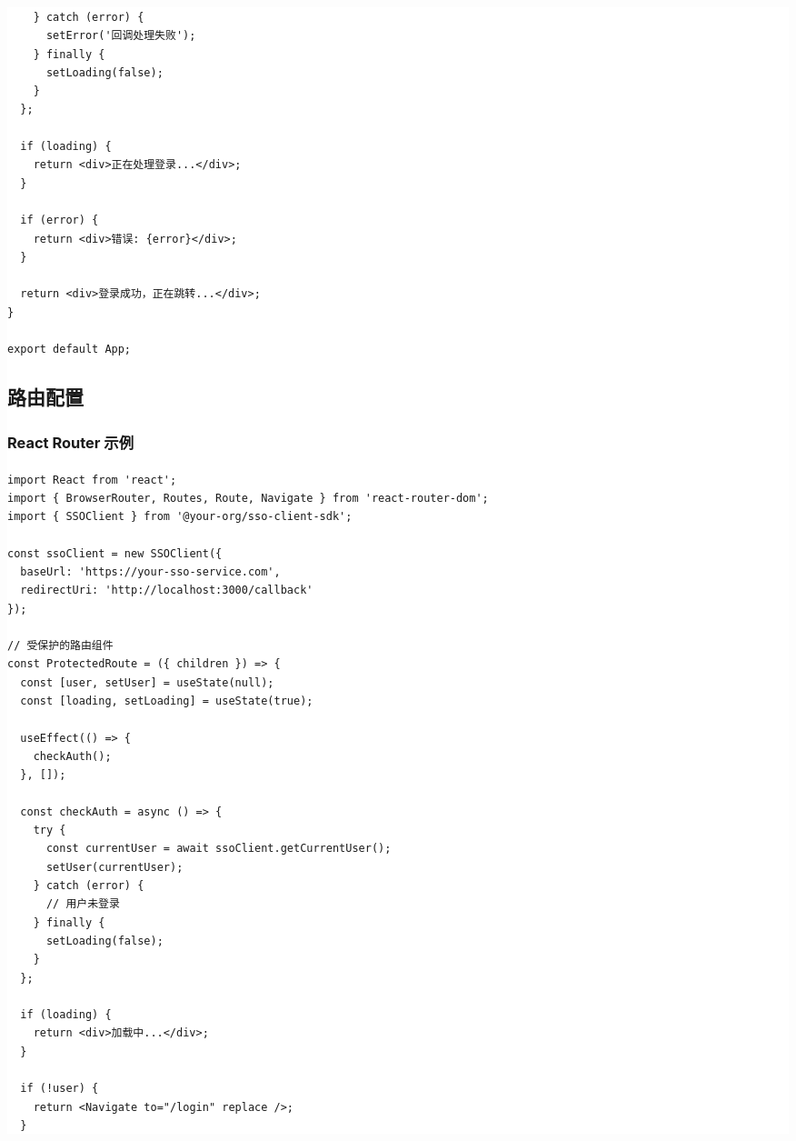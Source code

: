 ```tsx
    } catch (error) {
      setError('回调处理失败');
    } finally {
      setLoading(false);
    }
  };

  if (loading) {
    return <div>正在处理登录...</div>;
  }

  if (error) {
    return <div>错误: {error}</div>;
  }

  return <div>登录成功，正在跳转...</div>;
}

export default App;
```

## 路由配置

### React Router 示例

```tsx
import React from 'react';
import { BrowserRouter, Routes, Route, Navigate } from 'react-router-dom';
import { SSOClient } from '@your-org/sso-client-sdk';

const ssoClient = new SSOClient({
  baseUrl: 'https://your-sso-service.com',
  redirectUri: 'http://localhost:3000/callback'
});

// 受保护的路由组件
const ProtectedRoute = ({ children }) => {
  const [user, setUser] = useState(null);
  const [loading, setLoading] = useState(true);

  useEffect(() => {
    checkAuth();
  }, []);

  const checkAuth = async () => {
    try {
      const currentUser = await ssoClient.getCurrentUser();
      setUser(currentUser);
    } catch (error) {
      // 用户未登录
    } finally {
      setLoading(false);
    }
  };

  if (loading) {
    return <div>加载中...</div>;
  }

  if (!user) {
    return <Navigate to="/login" replace />;
  }

```
